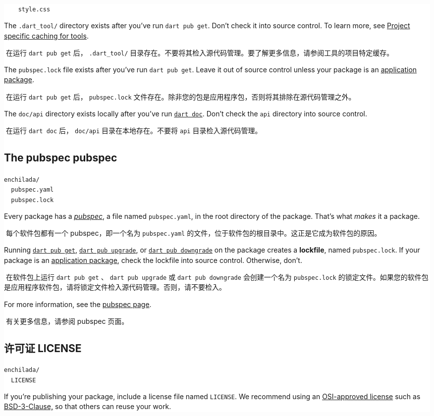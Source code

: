 ```nocode
    style.css
```

 The `.dart_tool/` directory exists after you’ve run `dart pub get`. Don’t check it into source control. To learn more, see [Project specific caching for tools](https://dart.dev/tools/pub/package-layout#project-specific-caching-for-tools).

​	 在运行 `dart pub get` 后， `.dart_tool/` 目录存在。不要将其检入源代码管理。要了解更多信息，请参阅工具的项目特定缓存。

The `pubspec.lock` file exists after you’ve run `dart pub get`. Leave it out of source control unless your package is an [application package](https://dart.dev/tools/pub/glossary#application-package).

​	在运行 `dart pub get` 后， `pubspec.lock` 文件存在。除非您的包是应用程序包，否则将其排除在源代码管理之外。

The `doc/api` directory exists locally after you’ve run [`dart doc`](https://dart.dev/tools/dart-doc). Don’t check the `api` directory into source control.

​	在运行 `dart doc` 后， `doc/api` 目录在本地存在。不要将 `api` 目录检入源代码管理。

## The pubspec pubspec

```nocode
enchilada/
  pubspec.yaml
  pubspec.lock
```

Every package has a [*pubspec*](https://dart.dev/tools/pub/pubspec), a file named `pubspec.yaml`, in the root directory of the package. That’s what *makes* it a package.

​	每个软件包都有一个 pubspec，即一个名为 `pubspec.yaml` 的文件，位于软件包的根目录中。这正是它成为软件包的原因。

Running [`dart pub get`](https://dart.dev/tools/pub/cmd/pub-get), [`dart pub upgrade`](https://dart.dev/tools/pub/cmd/pub-upgrade), or [`dart pub downgrade`](https://dart.dev/tools/pub/cmd/pub-downgrade) on the package creates a **lockfile**, named `pubspec.lock`. If your package is an [application package](https://dart.dev/tools/pub/glossary#application-package), check the lockfile into source control. Otherwise, don’t.

​	在软件包上运行 `dart pub get` 、 `dart pub upgrade` 或 `dart pub downgrade` 会创建一个名为 `pubspec.lock` 的锁定文件。如果您的软件包是应用程序软件包，请将锁定文件检入源代码管理。否则，请不要检入。

For more information, see the [pubspec page](https://dart.dev/tools/pub/pubspec).

​	有关更多信息，请参阅 pubspec 页面。

## 许可证 LICENSE 

```nocode
enchilada/
  LICENSE
```

If you’re publishing your package, include a license file named `LICENSE`. We recommend using an [OSI-approved license](https://opensource.org/licenses) such as [BSD-3-Clause,](https://opensource.org/licenses/BSD-3-Clause) so that others can reuse your work.

